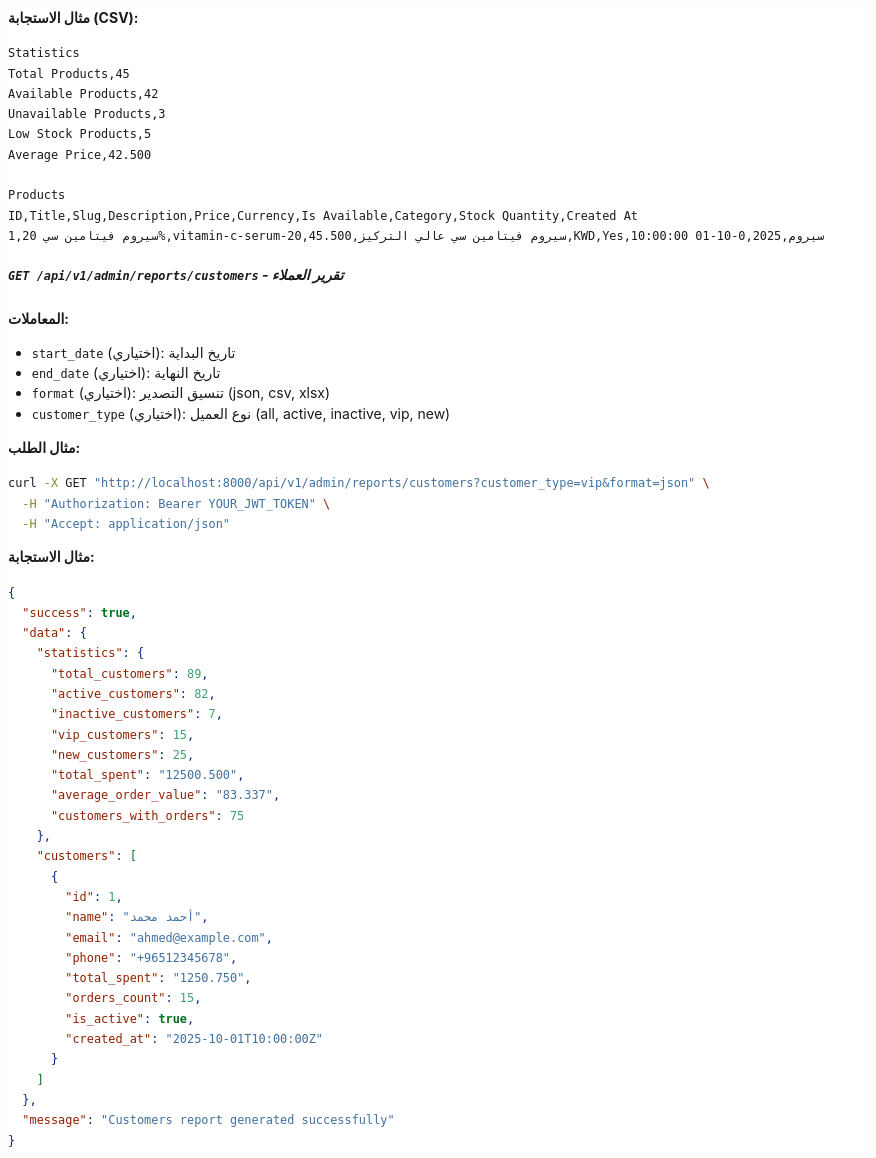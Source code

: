 **مثال الاستجابة (CSV):**
```csv
Statistics
Total Products,45
Available Products,42
Unavailable Products,3
Low Stock Products,5
Average Price,42.500

Products
ID,Title,Slug,Description,Price,Currency,Is Available,Category,Stock Quantity,Created At
1,سيروم فيتامين سي 20%,vitamin-c-serum-20,سيروم فيتامين سي عالي التركيز,45.500,KWD,Yes,سيروم,0,2025-10-01 10:00:00
```

##### `GET /api/v1/admin/reports/customers` - تقرير العملاء

**المعاملات:**
- `start_date` (اختياري): تاريخ البداية
- `end_date` (اختياري): تاريخ النهاية
- `format` (اختياري): تنسيق التصدير (json, csv, xlsx)
- `customer_type` (اختياري): نوع العميل (all, active, inactive, vip, new)

**مثال الطلب:**
```bash
curl -X GET "http://localhost:8000/api/v1/admin/reports/customers?customer_type=vip&format=json" \
  -H "Authorization: Bearer YOUR_JWT_TOKEN" \
  -H "Accept: application/json"
```

**مثال الاستجابة:**
```json
{
  "success": true,
  "data": {
    "statistics": {
      "total_customers": 89,
      "active_customers": 82,
      "inactive_customers": 7,
      "vip_customers": 15,
      "new_customers": 25,
      "total_spent": "12500.500",
      "average_order_value": "83.337",
      "customers_with_orders": 75
    },
    "customers": [
      {
        "id": 1,
        "name": "أحمد محمد",
        "email": "ahmed@example.com",
        "phone": "+96512345678",
        "total_spent": "1250.750",
        "orders_count": 15,
        "is_active": true,
        "created_at": "2025-10-01T10:00:00Z"
      }
    ]
  },
  "message": "Customers report generated successfully"
}
```
